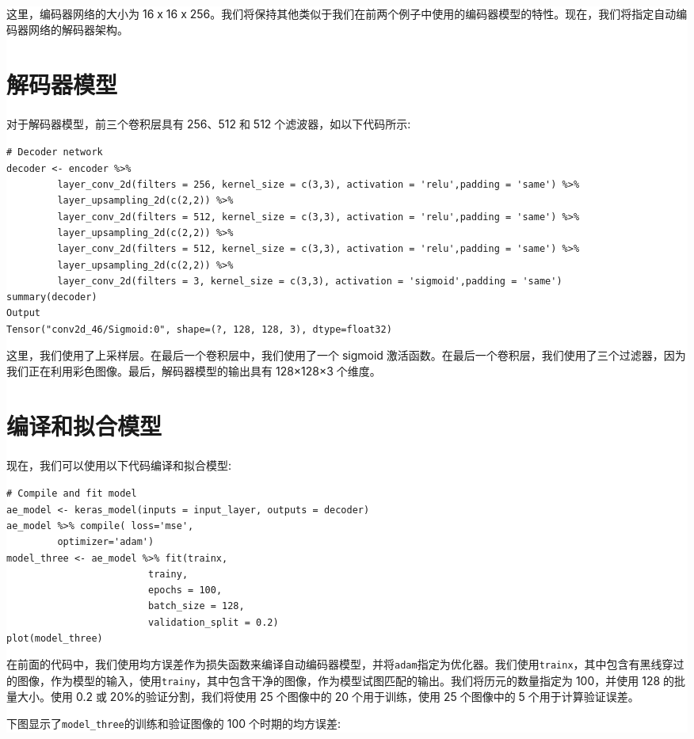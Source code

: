 这里，编码器网络的大小为 16 x 16 x 256。我们将保持其他类似于我们在前两个例子中使用的编码器模型的特性。现在，我们将指定自动编码器网络的解码器架构。

<title>Decoder model</title>  

# 解码器模型

对于解码器模型，前三个卷积层具有 256、512 和 512 个滤波器，如以下代码所示:

```
# Decoder network
decoder <- encoder %>% 
         layer_conv_2d(filters = 256, kernel_size = c(3,3), activation = 'relu',padding = 'same') %>%   
         layer_upsampling_2d(c(2,2)) %>% 
         layer_conv_2d(filters = 512, kernel_size = c(3,3), activation = 'relu',padding = 'same') %>%   
         layer_upsampling_2d(c(2,2)) %>% 
         layer_conv_2d(filters = 512, kernel_size = c(3,3), activation = 'relu',padding = 'same') %>%  
         layer_upsampling_2d(c(2,2)) %>% 
         layer_conv_2d(filters = 3, kernel_size = c(3,3), activation = 'sigmoid',padding = 'same')
summary(decoder)
Output
Tensor("conv2d_46/Sigmoid:0", shape=(?, 128, 128, 3), dtype=float32)
```

这里，我们使用了上采样层。在最后一个卷积层中，我们使用了一个 sigmoid 激活函数。在最后一个卷积层，我们使用了三个过滤器，因为我们正在利用彩色图像。最后，解码器模型的输出具有 128×128×3 个维度。

<title>Compiling and fitting the model</title>  

# 编译和拟合模型

现在，我们可以使用以下代码编译和拟合模型:

```
# Compile and fit model
ae_model <- keras_model(inputs = input_layer, outputs = decoder)
ae_model %>% compile( loss='mse',
         optimizer='adam')
model_three <- ae_model %>% fit(trainx, 
                         trainy, 
                         epochs = 100, 
                         batch_size = 128, 
                         validation_split = 0.2)
plot(model_three)
```

在前面的代码中，我们使用均方误差作为损失函数来编译自动编码器模型，并将`adam`指定为优化器。我们使用`trainx`，其中包含有黑线穿过的图像，作为模型的输入，使用`trainy`，其中包含干净的图像，作为模型试图匹配的输出。我们将历元的数量指定为 100，并使用 128 的批量大小。使用 0.2 或 20%的验证分割，我们将使用 25 个图像中的 20 个用于训练，使用 25 个图像中的 5 个用于计算验证误差。

下图显示了`model_three`的训练和验证图像的 100 个时期的均方误差:

